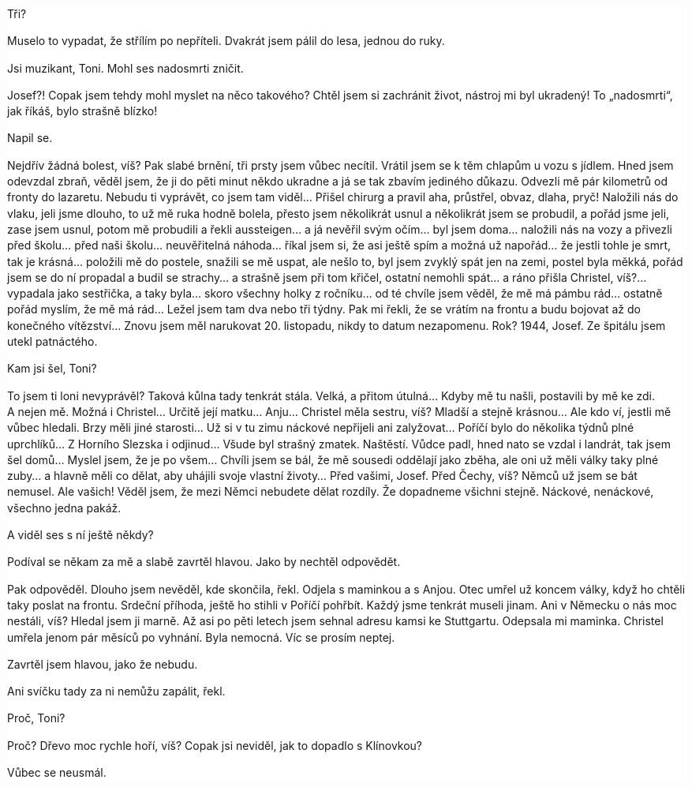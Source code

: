 Tři?

Muselo to vypadat, že střílím po nepříteli. Dvakrát jsem pálil do lesa, jednou do ruky.

Jsi muzikant, Toni. Mohl ses nadosmrti zničit.

Josef?! Copak jsem tehdy mohl myslet na něco takového? Chtěl jsem si zachránit život, nástroj mi byl ukradený! To „nadosmrti“, jak říkáš, bylo strašně blízko!

Napil se.

Nejdřív žádná bolest, víš? Pak slabé brnění, tři prsty jsem vůbec necítil. Vrátil jsem se k těm chlapům u vozu s jídlem. Hned jsem odevzdal zbraň, věděl jsem, že ji do pěti minut někdo ukradne a já se tak zbavím jediného důkazu. Odvezli mě pár kilometrů od fronty do lazaretu. Nebudu ti vyprávět, co jsem tam viděl… Přišel chirurg a pravil aha, průstřel, obvaz, dlaha, pryč! Naložili nás do vlaku, jeli jsme dlouho, to už mě ruka hodně bolela, přesto jsem několikrát usnul a několikrát jsem se probudil, a pořád jsme jeli, zase jsem usnul, potom mě probudili a řekli aussteigen… a já nevěřil svým očím… byl jsem doma… naložili nás na vozy a přivezli před školu… před naši školu… neuvěřitelná náhoda… říkal jsem si, že asi ještě spím a možná už napořád… že jestli tohle je smrt, tak je krásná… položili mě do postele, snažili se mě uspat, ale nešlo to, byl jsem zvyklý spát jen na zemi, postel byla měkká, pořád jsem se do ní propadal a budil se strachy… a strašně jsem při tom křičel, ostatní nemohli spát… a ráno přišla Christel, víš?… vypadala jako sestřička, a taky byla… skoro všechny holky z ročníku… od té chvíle jsem věděl, že mě má pámbu rád… ostatně pořád myslím, že mě má rád… Ležel jsem tam dva nebo tři týdny. Pak mi řekli, že se vrátím na frontu a budu bojovat až do konečného vítězství… Znovu jsem měl narukovat 20. listopadu, nikdy to datum nezapomenu. Rok? 1944, Josef. Ze špitálu jsem utekl patnáctého.

Kam jsi šel, Toni?

To jsem ti loni nevyprávěl? Taková kůlna tady tenkrát stála. Velká, a přitom útulná… Kdyby mě tu našli, postavili by mě ke zdi. A nejen mě. Možná i Christel… Určitě její matku… Anju… Christel měla sestru, víš? Mladší a stejně krásnou… Ale kdo ví, jestli mě vůbec hledali. Brzy měli jiné starosti… Už si v tu zimu náckové nepřijeli ani zalyžovat… Poříčí bylo do několika týdnů plné uprchlíků… Z Horního Slezska i odjinud… Všude byl strašný zmatek. Naštěstí. Vůdce padl, hned nato se vzdal i landrát, tak jsem šel domů… Myslel jsem, že je po všem… Chvíli jsem se bál, že mě sousedi oddělají jako zběha, ale oni už měli války taky plné zuby… a hlavně měli co dělat, aby uhájili svoje vlastní životy… Před vašimi, Josef. Před Čechy, víš? Němců už jsem se bát nemusel. Ale vašich! Věděl jsem, že mezi Němci nebudete dělat rozdíly. Že dopadneme všichni stejně. Náckové, nenáckové, všechno jedna pakáž.

A viděl ses s ní ještě někdy?

Podíval se někam za mě a slabě zavrtěl hlavou. Jako by nechtěl odpovědět.

Pak odpověděl. Dlouho jsem nevěděl, kde skončila, řekl. Odjela s maminkou a s Anjou. Otec umřel už koncem války, když ho chtěli taky poslat na frontu. Srdeční příhoda, ještě ho stihli v Poříčí pohřbít. Každý jsme tenkrát museli jinam. Ani v Německu o nás moc nestáli, víš? Hledal jsem ji marně. Až asi po pěti letech jsem sehnal adresu kamsi ke Stuttgartu. Odepsala mi maminka. Christel umřela jenom pár měsíců po vyhnání. Byla nemocná. Víc se prosím neptej.

Zavrtěl jsem hlavou, jako že nebudu.

Ani svíčku tady za ni nemůžu zapálit, řekl.

Proč, Toni?

Proč? Dřevo moc rychle hoří, víš? Copak jsi neviděl, jak to dopadlo s Klínovkou?

Vůbec se neusmál.
